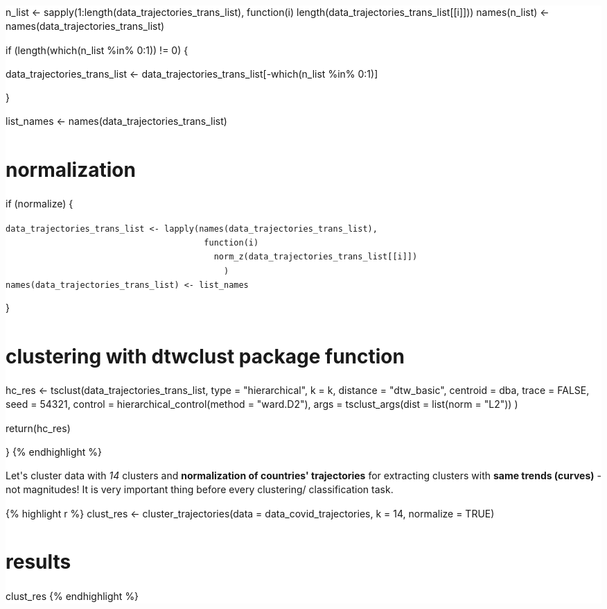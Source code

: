   n_list <- sapply(1:length(data_trajectories_trans_list), function(i)
    length(data_trajectories_trans_list[[i]]))
  names(n_list) <- names(data_trajectories_trans_list)
 
  if (length(which(n_list %in% 0:1)) != 0) {
    
   data_trajectories_trans_list <- data_trajectories_trans_list[-which(n_list %in% 0:1)]
    
  }
  
  list_names <- names(data_trajectories_trans_list)
 
  # normalization
  if (normalize) {
    
    data_trajectories_trans_list <- lapply(names(data_trajectories_trans_list),
                                            function(i)
                                              norm_z(data_trajectories_trans_list[[i]])
                                                )
    names(data_trajectories_trans_list) <- list_names
    
  }
 
  # clustering with dtwclust package function
  hc_res <- tsclust(data_trajectories_trans_list,
                    type = "hierarchical",
                    k = k,
                    distance = "dtw_basic",
                    centroid = dba,
                    trace = FALSE,
                    seed = 54321,
                    control = hierarchical_control(method = "ward.D2"),
                    args = tsclust_args(dist = list(norm = "L2"))
                    )
  
  return(hc_res)
  
}
{% endhighlight %}
 
Let's cluster data with *14* clusters and **normalization of countries' trajectories** for extracting clusters with **same trends (curves)** - not magnitudes! It is very important thing before every clustering/ classification task.

{% highlight r %}
clust_res <- cluster_trajectories(data = data_covid_trajectories,
                                  k = 14,
                                  normalize = TRUE)
 
# results
clust_res
{% endhighlight %}
